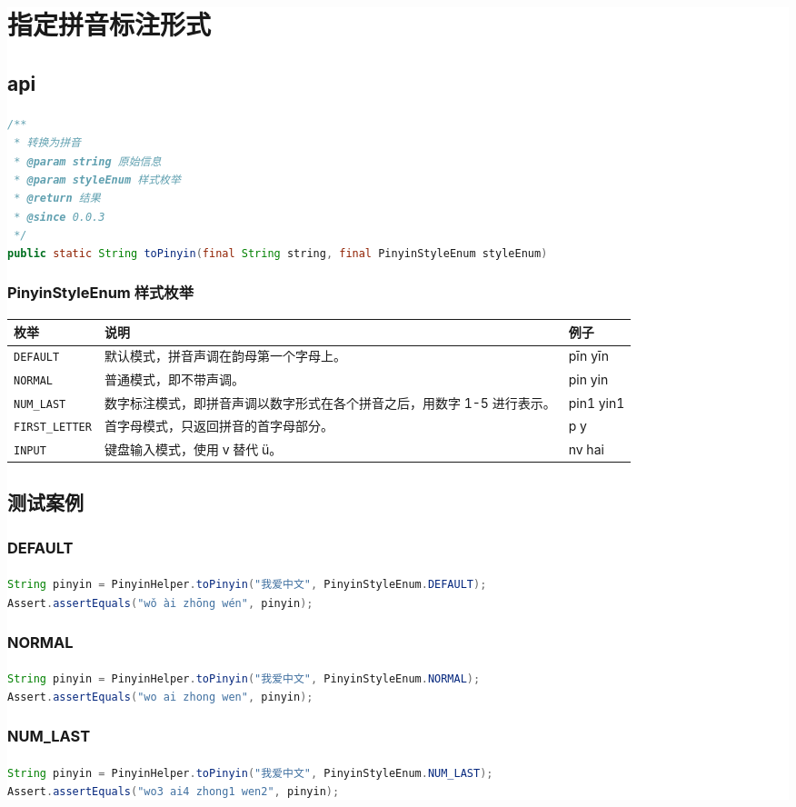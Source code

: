 # 指定拼音标注形式

## api 

```java
/**
 * 转换为拼音
 * @param string 原始信息
 * @param styleEnum 样式枚举
 * @return 结果
 * @since 0.0.3
 */
public static String toPinyin(final String string, final PinyinStyleEnum styleEnum)
```

### PinyinStyleEnum 样式枚举

| 枚举 | 说明 | 例子 |
|:---|:---|:---|
| `DEFAULT` | 默认模式，拼音声调在韵母第一个字母上。| pīn yīn |
| `NORMAL` | 普通模式，即不带声调。| pin yin |
| `NUM_LAST` | 数字标注模式，即拼音声调以数字形式在各个拼音之后，用数字 1-5 进行表示。| pin1 yin1 |
| `FIRST_LETTER` | 首字母模式，只返回拼音的首字母部分。| p y |
| `INPUT` | 键盘输入模式，使用 v 替代 ü。| nv hai |

## 测试案例

### DEFAULT

```java
String pinyin = PinyinHelper.toPinyin("我爱中文", PinyinStyleEnum.DEFAULT);
Assert.assertEquals("wǒ ài zhōng wén", pinyin);
```

### NORMAL

```java
String pinyin = PinyinHelper.toPinyin("我爱中文", PinyinStyleEnum.NORMAL);
Assert.assertEquals("wo ai zhong wen", pinyin);
```

### NUM_LAST

```java
String pinyin = PinyinHelper.toPinyin("我爱中文", PinyinStyleEnum.NUM_LAST);
Assert.assertEquals("wo3 ai4 zhong1 wen2", pinyin);
```
